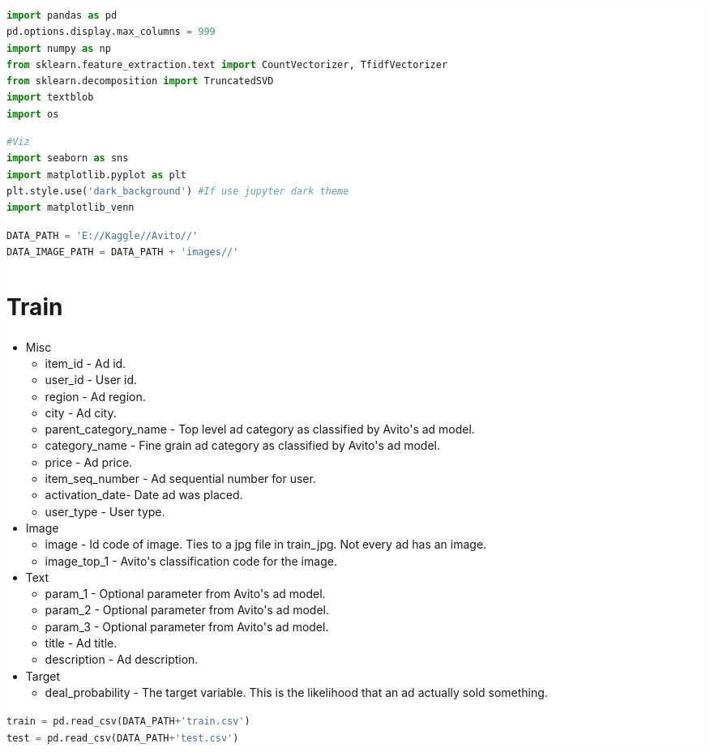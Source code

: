 

```python
import pandas as pd
pd.options.display.max_columns = 999
import numpy as np
from sklearn.feature_extraction.text import CountVectorizer, TfidfVectorizer
from sklearn.decomposition import TruncatedSVD
import textblob
import os
```


```python
#Viz
import seaborn as sns
import matplotlib.pyplot as plt
plt.style.use('dark_background') #If use jupyter dark theme
import matplotlib_venn
```


```python
DATA_PATH = 'E://Kaggle//Avito//'
DATA_IMAGE_PATH = DATA_PATH + 'images//'
```

# Train
* Misc
    * item_id - Ad id.
    * user_id - User id.
    * region - Ad region.
    * city - Ad city.
    * parent_category_name - Top level ad category as classified by Avito's ad model.
    * category_name - Fine grain ad category as classified by Avito's ad model.
    * price - Ad price.
    * item_seq_number - Ad sequential number for user.
    * activation_date- Date ad was placed.
    * user_type - User type.
* Image    
    * image - Id code of image. Ties to a jpg file in train_jpg. Not every ad has an image.
    * image_top_1 - Avito's classification code for the image.
* Text        
    * param_1 - Optional parameter from Avito's ad model.
    * param_2 - Optional parameter from Avito's ad model.
    * param_3 - Optional parameter from Avito's ad model.
    * title - Ad title.
    * description - Ad description.
* Target
    * deal_probability - The target variable. This is the likelihood that an ad actually sold something.


```python
train = pd.read_csv(DATA_PATH+'train.csv')
test = pd.read_csv(DATA_PATH+'test.csv')
```
